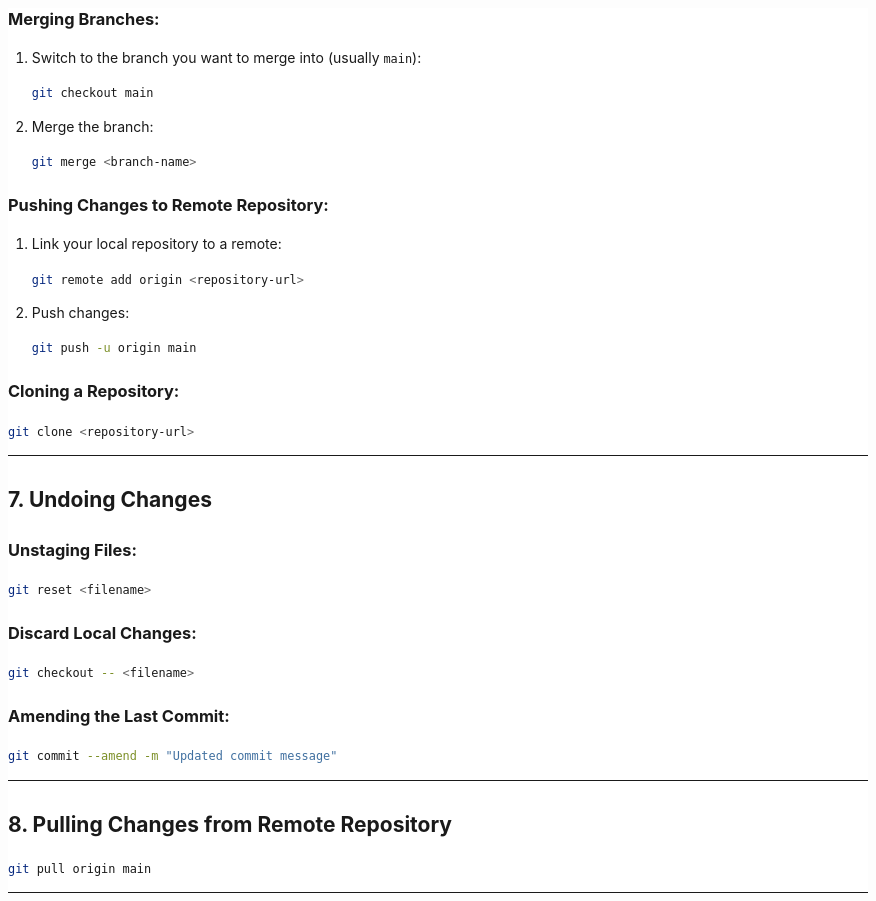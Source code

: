 ### **Merging Branches:**
1. Switch to the branch you want to merge into (usually `main`):
   ```bash
   git checkout main
   ```
2. Merge the branch:
   ```bash
   git merge <branch-name>
   ```

### **Pushing Changes to Remote Repository:**
1. Link your local repository to a remote:
   ```bash
   git remote add origin <repository-url>
   ```
2. Push changes:
   ```bash
   git push -u origin main
   ```

### **Cloning a Repository:**
```bash
git clone <repository-url>
```

---

## **7. Undoing Changes**

### **Unstaging Files:**
```bash
git reset <filename>
```

### **Discard Local Changes:**
```bash
git checkout -- <filename>
```

### **Amending the Last Commit:**
```bash
git commit --amend -m "Updated commit message"
```

---

## **8. Pulling Changes from Remote Repository**
```bash
git pull origin main
```

---
